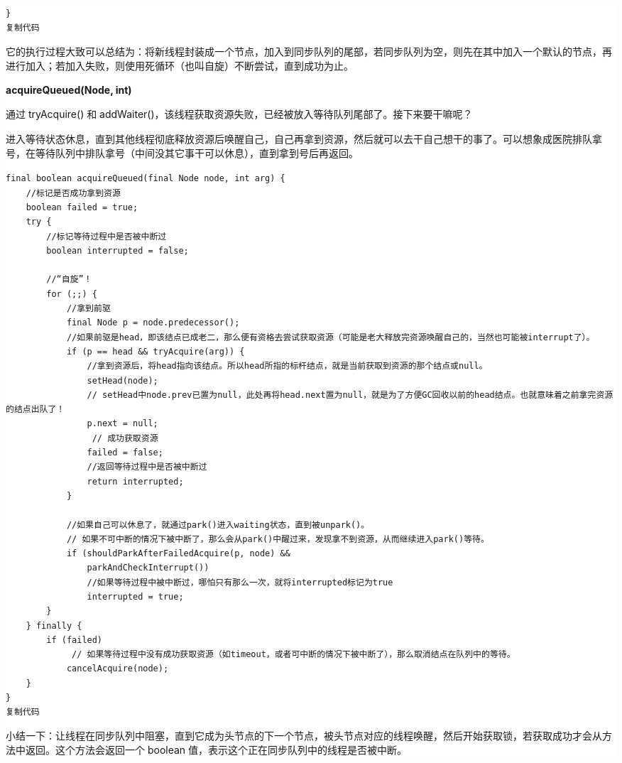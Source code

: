 ```
}
复制代码
```

它的执行过程大致可以总结为：将新线程封装成一个节点，加入到同步队列的尾部，若同步队列为空，则先在其中加入一个默认的节点，再进行加入；若加入失败，则使用死循环（也叫自旋）不断尝试，直到成功为止。

**acquireQueued(Node, int)**

通过 tryAcquire() 和 addWaiter()，该线程获取资源失败，已经被放入等待队列尾部了。接下来要干嘛呢？

进入等待状态休息，直到其他线程彻底释放资源后唤醒自己，自己再拿到资源，然后就可以去干自己想干的事了。可以想象成医院排队拿号，在等待队列中排队拿号（中间没其它事干可以休息），直到拿到号后再返回。

```
final boolean acquireQueued(final Node node, int arg) {
    //标记是否成功拿到资源
    boolean failed = true;
    try {
        //标记等待过程中是否被中断过
        boolean interrupted = false;

        //“自旋”！
        for (;;) {
            //拿到前驱
            final Node p = node.predecessor();
            //如果前驱是head，即该结点已成老二，那么便有资格去尝试获取资源（可能是老大释放完资源唤醒自己的，当然也可能被interrupt了）。
            if (p == head && tryAcquire(arg)) {
                //拿到资源后，将head指向该结点。所以head所指的标杆结点，就是当前获取到资源的那个结点或null。
                setHead(node);
                // setHead中node.prev已置为null，此处再将head.next置为null，就是为了方便GC回收以前的head结点。也就意味着之前拿完资源的结点出队了！
                p.next = null; 
                 // 成功获取资源
                failed = false;
                //返回等待过程中是否被中断过
                return interrupted;
            }

            //如果自己可以休息了，就通过park()进入waiting状态，直到被unpark()。
            // 如果不可中断的情况下被中断了，那么会从park()中醒过来，发现拿不到资源，从而继续进入park()等待。
            if (shouldParkAfterFailedAcquire(p, node) &&
                parkAndCheckInterrupt())
                //如果等待过程中被中断过，哪怕只有那么一次，就将interrupted标记为true
                interrupted = true;
        }
    } finally {
        if (failed)
             // 如果等待过程中没有成功获取资源（如timeout，或者可中断的情况下被中断了），那么取消结点在队列中的等待。
            cancelAcquire(node);
    }
}
复制代码
```

小结一下：让线程在同步队列中阻塞，直到它成为头节点的下一个节点，被头节点对应的线程唤醒，然后开始获取锁，若获取成功才会从方法中返回。这个方法会返回一个 boolean 值，表示这个正在同步队列中的线程是否被中断。
